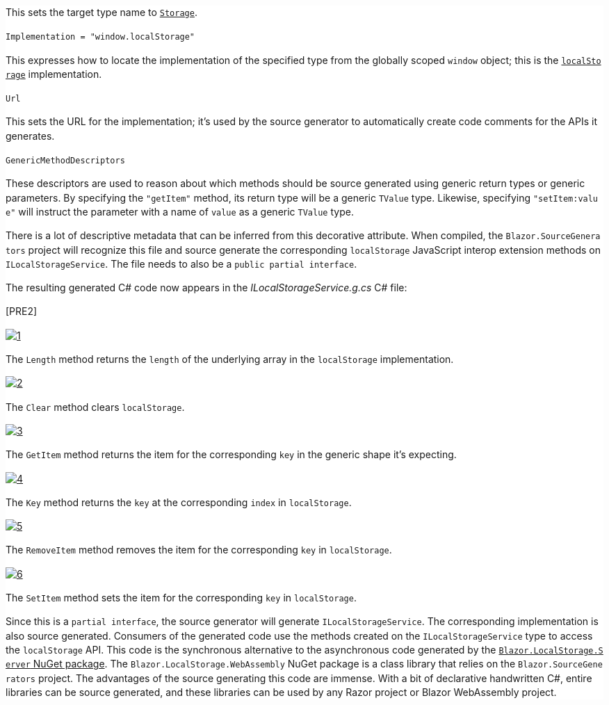 This sets the target type name to [`Storage`](https://oreil.ly/pz6H1).

`Implementation = "window.localStorage"`

This expresses how to locate the implementation of the specified type from the globally scoped `window` object; this is the [`localStorage`](https://oreil.ly/sWMpG) implementation.

`Url`

This sets the URL for the implementation; it’s used by the source generator to automatically create code comments for the APIs it generates.

`GenericMethodDescriptors`

These descriptors are used to reason about which methods should be source generated using generic return types or generic parameters. By specifying the `"getItem"` method, its return type will be a generic `TValue` type. Likewise, specifying `"setItem:value"` will instruct the parameter with a name of `value` as a generic `TValue` type.

There is a lot of descriptive metadata that can be inferred from this decorative attribute. When compiled, the `Blazor.SourceGenerators` project will recognize this file and source generate the corresponding `localStorage` JavaScript interop extension methods on `ILocalStorageService`. The file needs to also be a `public partial interface`.

The resulting generated C# code now appears in the *ILocalStorageService.g.cs* C# file:

[PRE2]

[![1](assets/1.png)](#co_using_source_generators_CO1-1)

The `Length` method returns the `length` of the underlying array in the `local​Stor⁠age` implementation.

[![2](assets/2.png)](#co_using_source_generators_CO1-2)

The `Clear` method clears `localStorage`.

[![3](assets/3.png)](#co_using_source_generators_CO1-3)

The `GetItem` method returns the item for the corresponding `key` in the generic shape it’s expecting.

[![4](assets/4.png)](#co_using_source_generators_CO1-4)

The `Key` method returns the `key` at the corresponding `index` in `localStorage`.

[![5](assets/5.png)](#co_using_source_generators_CO1-5)

The `RemoveItem` method removes the item for the corresponding `key` in `localStorage`.

[![6](assets/6.png)](#co_using_source_generators_CO1-6)

The `SetItem` method sets the item for the corresponding `key` in `localStorage`.

Since this is a `partial interface`, the source generator will generate `ILocalStorageService`. The corresponding implementation is also source generated. Consumers of the generated code use the methods created on the `ILocalStorageService` type to access the `localStorage` API. This code is the synchronous alternative to the asynchronous code generated by the [`Blazor.LocalStorage.Server` NuGet package](https://oreil.ly/bADBx). The `Blazor.LocalStorage.WebAssembly` NuGet package is a class library that relies on the `Blazor.SourceGenerators` project. The advantages of the source generating this code are immense. With a bit of declarative handwritten C#, entire libraries can be source generated, and these libraries can be used by any Razor project or Blazor WebAssembly project.
